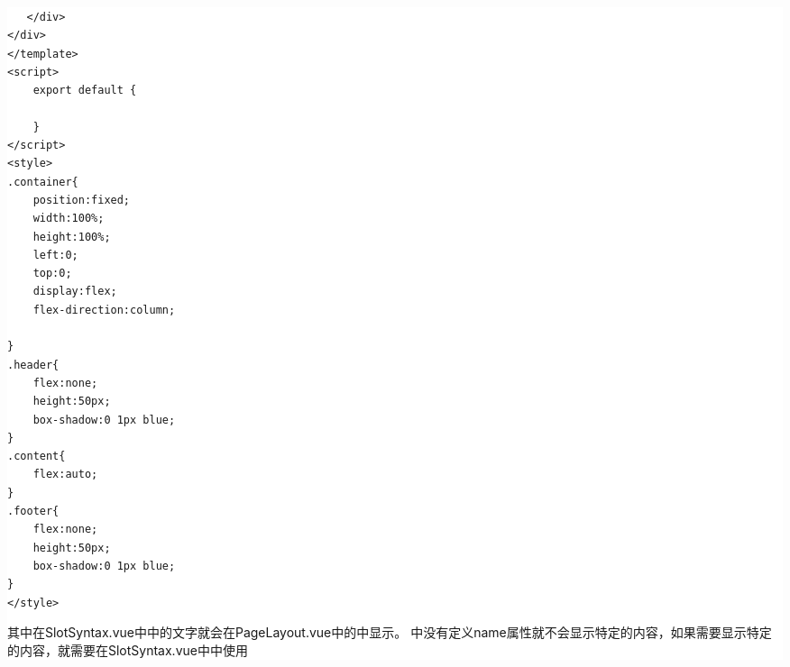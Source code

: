 ```JS
   </div>
</div>
</template>
<script>
    export default {
       
    }
</script>
<style>
.container{
    position:fixed;
    width:100%;
    height:100%;
    left:0;
    top:0;
    display:flex;
    flex-direction:column;

}
.header{
    flex:none;
    height:50px;
    box-shadow:0 1px blue;
}
.content{
    flex:auto;
}
.footer{
    flex:none;
    height:50px;
    box-shadow:0 1px blue;
}
</style>
```
其中在SlotSyntax.vue中<PageLayout></PageLayout>中的文字就会在PageLayout.vue中的<slot></slot>中显示。
<slot></slot>中没有定义name属性就不会显示特定的内容，如果需要显示特定的内容，就需要在SlotSyntax.vue中<PageLayout></PageLayout>中使用<template v-slot:header>定义好内容

## 作用域插槽
现在有两个文件，SlotSyntax.vue和PageLayout.vue
SlotSyntax.vue代码如下
```JS
<template>
   <div>
    <PageLayout>
        <template #{slotName}>
            这是一段话
        </template>
        
        <template v-slot:header="{user}">
            {{user.name}}
        </template>
        
    </PageLayout>
   </div>
</template>
<script>
import { PageLayout } from "./PageLayout.vue";
    export default {
        data(){
            slotName:'footer',
        },
```